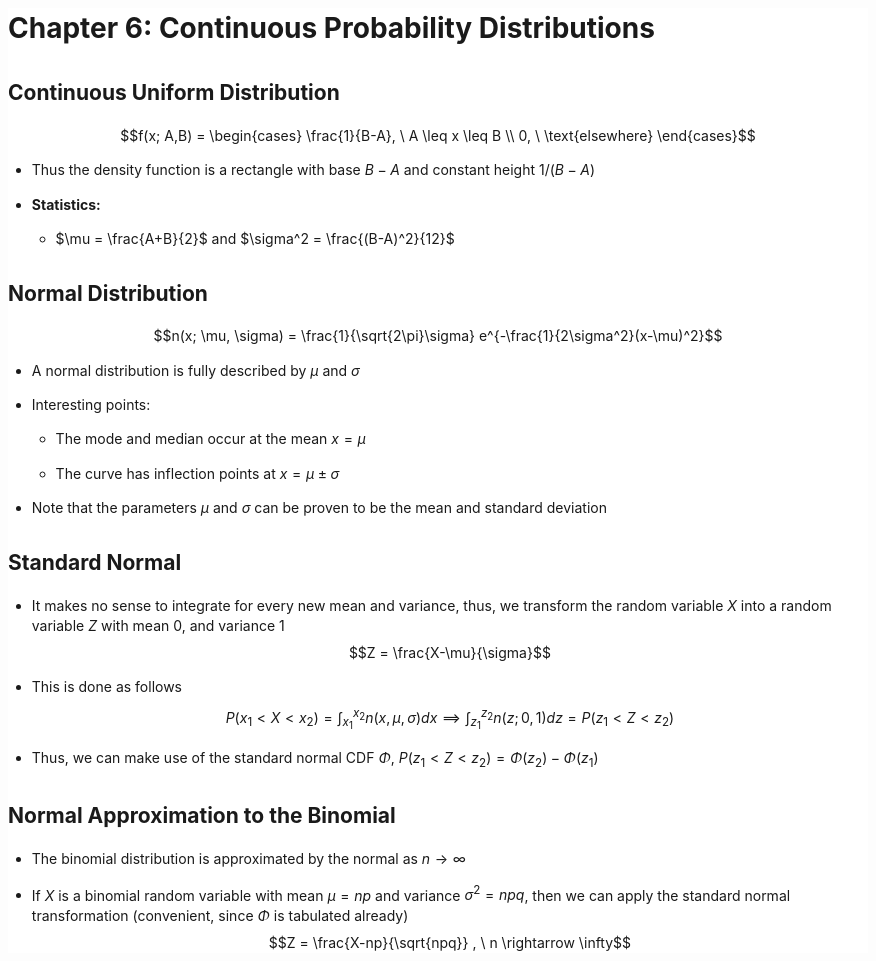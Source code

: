 # Chapter 6: Continuous Probability Distributions

## Continuous Uniform Distribution

$$f(x; A,B) = \begin{cases}
        \frac{1}{B-A}, \ A \leq x \leq B \\
        0, \ \text{elsewhere}
    \end{cases}$$

-   Thus the density function is a rectangle with base $B-A$ and
    constant height $1/(B-A)$

-   **Statistics:**

    -   $\mu = \frac{A+B}{2}$ and $\sigma^2 = \frac{(B-A)^2}{12}$

## Normal Distribution

$$n(x; \mu, \sigma) = \frac{1}{\sqrt{2\pi}\sigma} e^{-\frac{1}{2\sigma^2}(x-\mu)^2}$$

-   A normal distribution is fully described by $\mu$ and $\sigma$

-   Interesting points:

    -   The mode and median occur at the mean $x= \mu$

    -   The curve has inflection points at $x = \mu \pm \sigma$

-   Note that the parameters $\mu$ and $\sigma$ can be proven to be the
    mean and standard deviation

## Standard Normal

-   It makes no sense to integrate for every new mean and variance,
    thus, we transform the random variable $X$ into a random variable
    $Z$ with mean 0, and variance 1 $$Z = \frac{X-\mu}{\sigma}$$

-   This is done as follows
    $$P(x_1 <X<x_2) = \int_{x_1}^{x_2} n(x, \mu, \sigma) dx \implies \int_{z_1}^{z_2} n(z;0,1) dz = P(z_1 <Z< z_2)$$

-   Thus, we can make use of the standard normal CDF $\Phi$,
    $P(z_1<Z < z_2) = \Phi(z_2) - \Phi(z_1)$

## Normal Approximation to the Binomial

-   The binomial distribution is approximated by the normal as
    $n \rightarrow \infty$

-   If $X$ is a binomial random variable with mean $\mu = np$ and
    variance $\sigma^2 = npq$, then we can apply the standard normal
    transformation (convenient, since $\Phi$ is tabulated already)
    $$Z = \frac{X-np}{\sqrt{npq}} , \ n \rightarrow \infty$$
